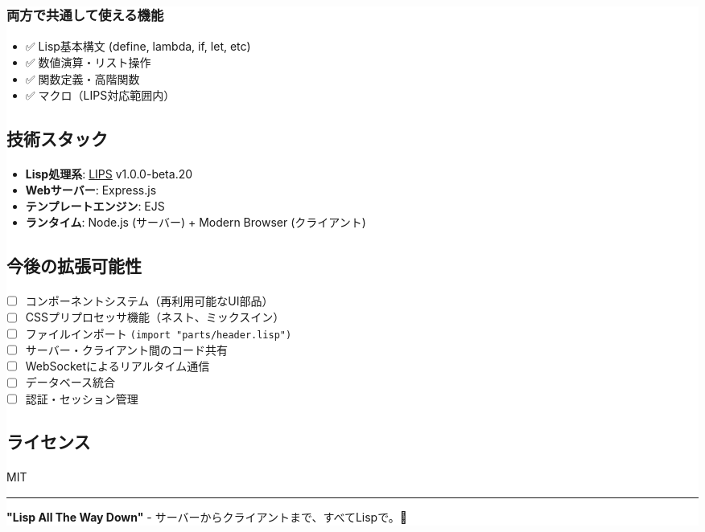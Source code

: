 ### 両方で共通して使える機能

- ✅ Lisp基本構文 (define, lambda, if, let, etc)
- ✅ 数値演算・リスト操作
- ✅ 関数定義・高階関数
- ✅ マクロ（LIPS対応範囲内）

## 技術スタック

- **Lisp処理系**: [LIPS](https://lips.js.org/) v1.0.0-beta.20
- **Webサーバー**: Express.js
- **テンプレートエンジン**: EJS
- **ランタイム**: Node.js (サーバー) + Modern Browser (クライアント)

## 今後の拡張可能性

- [ ] コンポーネントシステム（再利用可能なUI部品）
- [ ] CSSプリプロセッサ機能（ネスト、ミックスイン）
- [ ] ファイルインポート `(import "parts/header.lisp")`
- [ ] サーバー・クライアント間のコード共有
- [ ] WebSocketによるリアルタイム通信
- [ ] データベース統合
- [ ] 認証・セッション管理

## ライセンス

MIT

---

**"Lisp All The Way Down"** - サーバーからクライアントまで、すべてLispで。🎉
